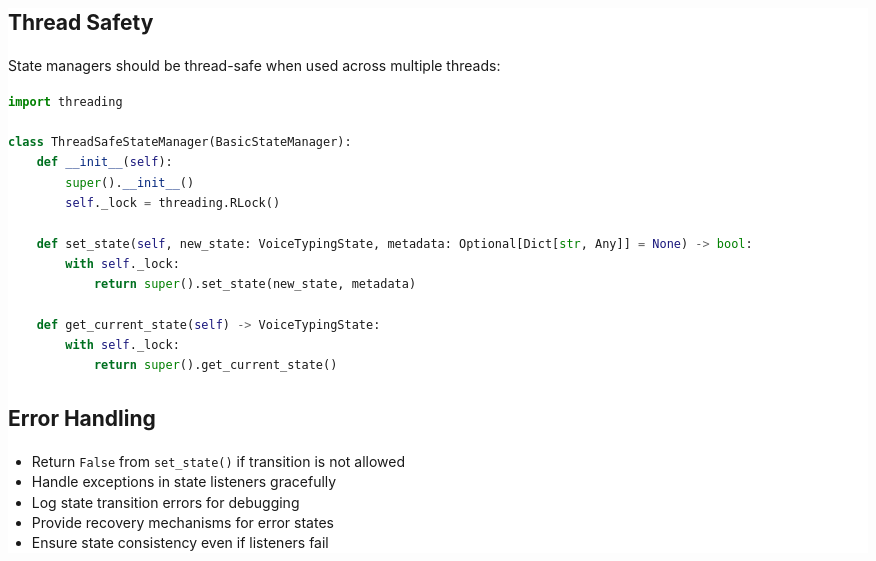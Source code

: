 ## Thread Safety

State managers should be thread-safe when used across multiple threads:

```python
import threading

class ThreadSafeStateManager(BasicStateManager):
    def __init__(self):
        super().__init__()
        self._lock = threading.RLock()
    
    def set_state(self, new_state: VoiceTypingState, metadata: Optional[Dict[str, Any]] = None) -> bool:
        with self._lock:
            return super().set_state(new_state, metadata)
    
    def get_current_state(self) -> VoiceTypingState:
        with self._lock:
            return super().get_current_state()
```

## Error Handling

- Return `False` from `set_state()` if transition is not allowed
- Handle exceptions in state listeners gracefully
- Log state transition errors for debugging
- Provide recovery mechanisms for error states
- Ensure state consistency even if listeners fail